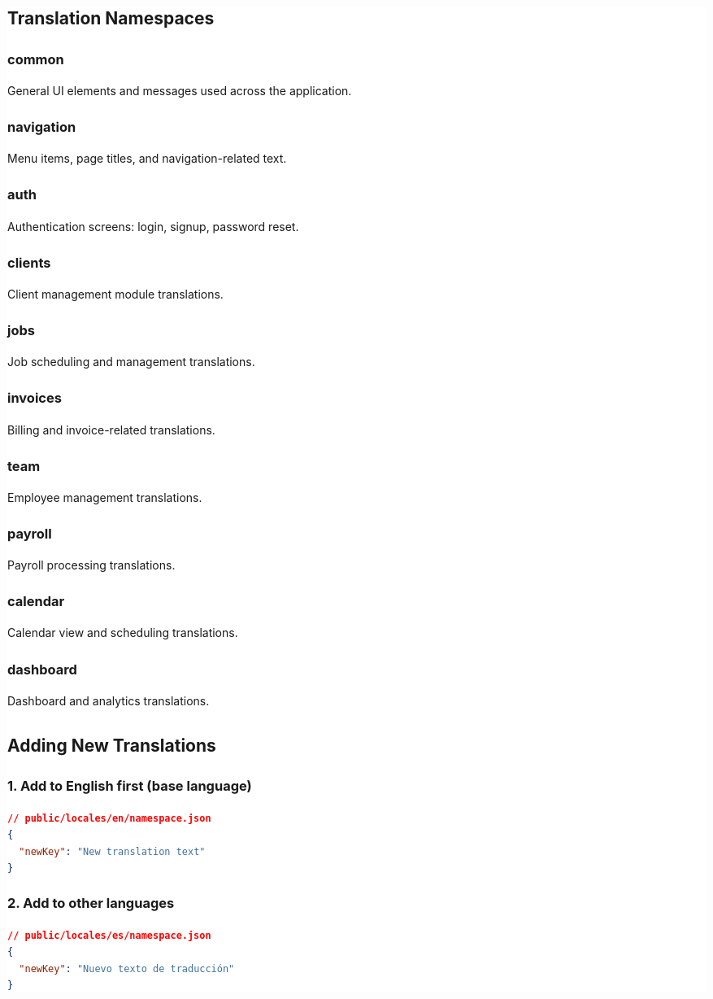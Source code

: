 ## Translation Namespaces

### common
General UI elements and messages used across the application.

### navigation
Menu items, page titles, and navigation-related text.

### auth
Authentication screens: login, signup, password reset.

### clients
Client management module translations.

### jobs
Job scheduling and management translations.

### invoices
Billing and invoice-related translations.

### team
Employee management translations.

### payroll
Payroll processing translations.

### calendar
Calendar view and scheduling translations.

### dashboard
Dashboard and analytics translations.

## Adding New Translations

### 1. Add to English first (base language)

```json
// public/locales/en/namespace.json
{
  "newKey": "New translation text"
}
```

### 2. Add to other languages

```json
// public/locales/es/namespace.json
{
  "newKey": "Nuevo texto de traducción"
}
```
